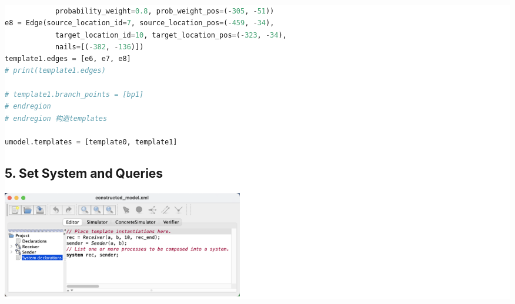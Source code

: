 ```python
            probability_weight=0.8, prob_weight_pos=(-305, -51))
e8 = Edge(source_location_id=7, source_location_pos=(-459, -34),
            target_location_id=10, target_location_pos=(-323, -34),
            nails=[(-382, -136)])
template1.edges = [e6, e7, e8]
# print(template1.edges)

# template1.branch_points = [bp1]
# endregion
# endregion 构造templates

umodel.templates = [template0, template1]
```

## 5. Set System and Queries

<img src=https://raw.githubusercontent.com/Jack0Chan/pyuppaal/main/src/test_demos/figs/scripted_model_building_systems.png width=400 />